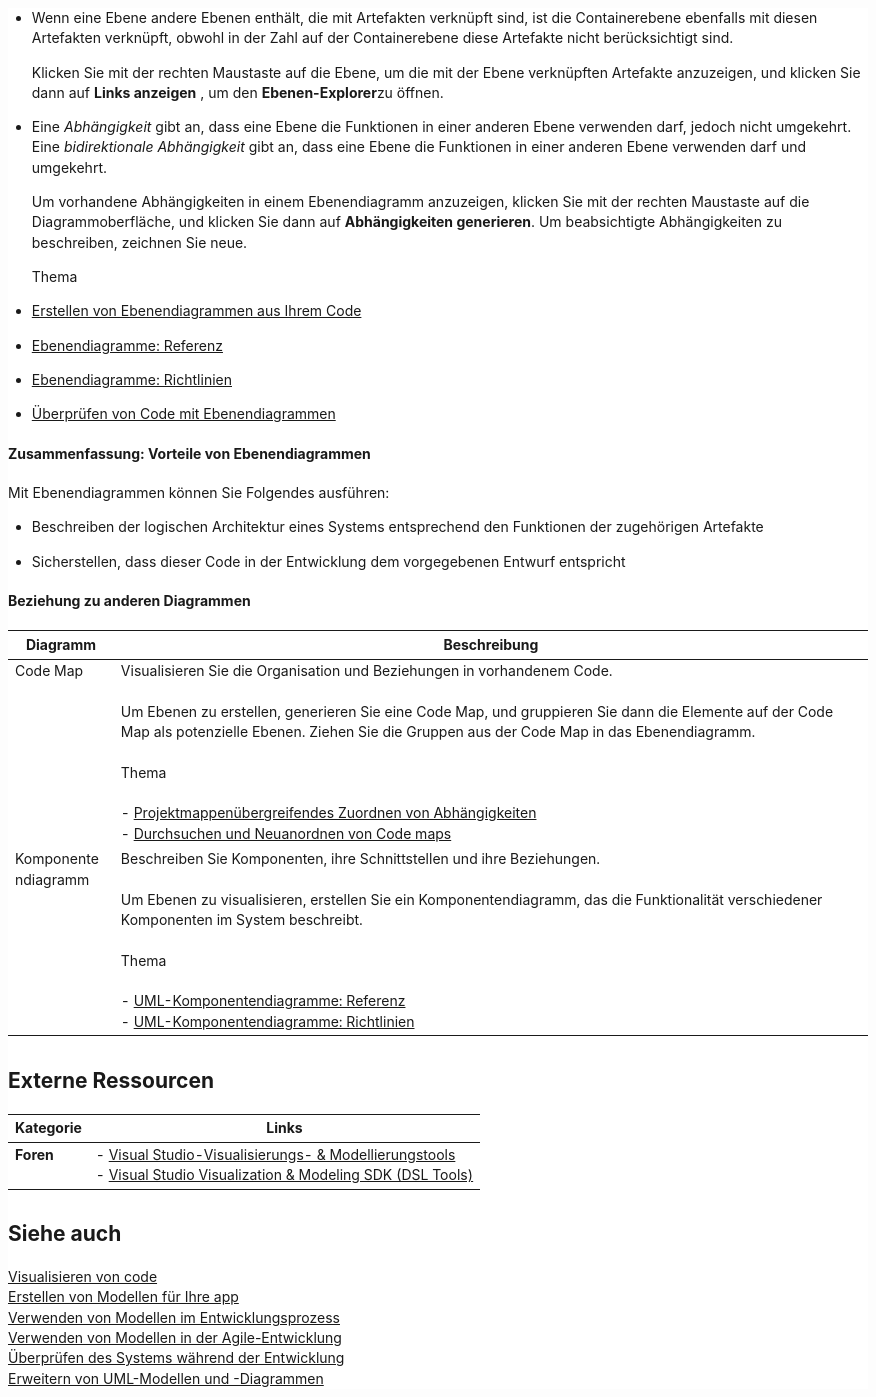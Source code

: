   - Wenn eine Ebene andere Ebenen enthält, die mit Artefakten verknüpft sind, ist die Containerebene ebenfalls mit diesen Artefakten verknüpft, obwohl in der Zahl auf der Containerebene diese Artefakte nicht berücksichtigt sind.  
  
    Klicken Sie mit der rechten Maustaste auf die Ebene, um die mit der Ebene verknüpften Artefakte anzuzeigen, und klicken Sie dann auf **Links anzeigen** , um den **Ebenen-Explorer**zu öffnen.  
  
- Eine *Abhängigkeit* gibt an, dass eine Ebene die Funktionen in einer anderen Ebene verwenden darf, jedoch nicht umgekehrt. Eine *bidirektionale Abhängigkeit* gibt an, dass eine Ebene die Funktionen in einer anderen Ebene verwenden darf und umgekehrt.  
  
   Um vorhandene Abhängigkeiten in einem Ebenendiagramm anzuzeigen, klicken Sie mit der rechten Maustaste auf die Diagrammoberfläche, und klicken Sie dann auf **Abhängigkeiten generieren**. Um beabsichtigte Abhängigkeiten zu beschreiben, zeichnen Sie neue.  
  
  Thema  
  
- [Erstellen von Ebenendiagrammen aus Ihrem Code](../modeling/create-layer-diagrams-from-your-code.md)  
  
- [Ebenendiagramme: Referenz](../modeling/layer-diagrams-reference.md)  
  
- [Ebenendiagramme: Richtlinien](../modeling/layer-diagrams-guidelines.md)  
  
- [Überprüfen von Code mit Ebenendiagrammen](../modeling/validate-code-with-layer-diagrams.md)  
  
#### <a name="summary-strengths-of-layer-diagrams"></a>Zusammenfassung: Vorteile von Ebenendiagrammen  
 Mit Ebenendiagrammen können Sie Folgendes ausführen:  
  
-   Beschreiben der logischen Architektur eines Systems entsprechend den Funktionen der zugehörigen Artefakte  
  
-   Sicherstellen, dass dieser Code in der Entwicklung dem vorgegebenen Entwurf entspricht  
  
#### <a name="relationship-to-other-diagrams"></a>Beziehung zu anderen Diagrammen  
  
|**Diagramm**|**Beschreibung**|  
|-----------------|---------------------|  
|Code Map|Visualisieren Sie die Organisation und Beziehungen in vorhandenem Code.<br /><br /> Um Ebenen zu erstellen, generieren Sie eine Code Map, und gruppieren Sie dann die Elemente auf der Code Map als potenzielle Ebenen. Ziehen Sie die Gruppen aus der Code Map in das Ebenendiagramm.<br /><br /> Thema<br /><br /> -   [Projektmappenübergreifendes Zuordnen von Abhängigkeiten](../modeling/map-dependencies-across-your-solutions.md)<br />-   [Durchsuchen und Neuanordnen von Code maps](../modeling/browse-and-rearrange-code-maps.md)|  
|Komponentendiagramm|Beschreiben Sie Komponenten, ihre Schnittstellen und ihre Beziehungen.<br /><br /> Um Ebenen zu visualisieren, erstellen Sie ein Komponentendiagramm, das die Funktionalität verschiedener Komponenten im System beschreibt.<br /><br /> Thema<br /><br /> -   [UML-Komponentendiagramme: Referenz](../modeling/uml-component-diagrams-reference.md)<br />-   [UML-Komponentendiagramme: Richtlinien](../modeling/uml-component-diagrams-guidelines.md)|  
  
## <a name="external-resources"></a>Externe Ressourcen  
  
|**Kategorie**|**Links**|  
|------------------|---------------|  
|**Foren**|-   [Visual Studio-Visualisierungs- & Modellierungstools](http://go.microsoft.com/fwlink/?LinkId=184720)<br />-   [Visual Studio Visualization & Modeling SDK (DSL Tools)](http://go.microsoft.com/fwlink/?LinkId=184721)|  
  
## <a name="see-also"></a>Siehe auch  
 [Visualisieren von code](../modeling/visualize-code.md)   
 [Erstellen von Modellen für Ihre app](../modeling/create-models-for-your-app.md)   
 [Verwenden von Modellen im Entwicklungsprozess](../modeling/use-models-in-your-development-process.md)   
 [Verwenden von Modellen in der Agile-Entwicklung](http://msdn.microsoft.com/592ac27c-3d3e-454a-9c38-b76658ed137f)   
 [Überprüfen des Systems während der Entwicklung](../modeling/validate-your-system-during-development.md)   
 [Erweitern von UML-Modellen und -Diagrammen](../modeling/extend-uml-models-and-diagrams.md)
